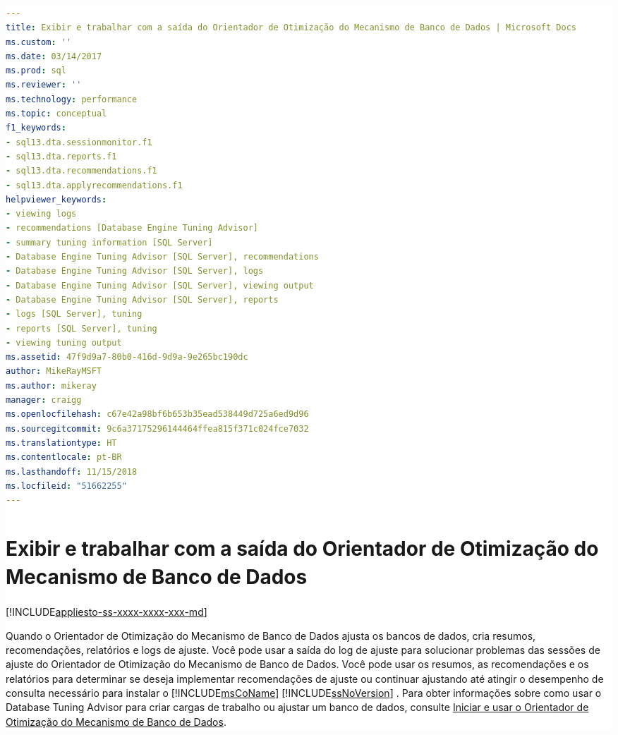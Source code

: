 ```yaml
---
title: Exibir e trabalhar com a saída do Orientador de Otimização do Mecanismo de Banco de Dados | Microsoft Docs
ms.custom: ''
ms.date: 03/14/2017
ms.prod: sql
ms.reviewer: ''
ms.technology: performance
ms.topic: conceptual
f1_keywords:
- sql13.dta.sessionmonitor.f1
- sql13.dta.reports.f1
- sql13.dta.recommendations.f1
- sql13.dta.applyrecommendations.f1
helpviewer_keywords:
- viewing logs
- recommendations [Database Engine Tuning Advisor]
- summary tuning information [SQL Server]
- Database Engine Tuning Advisor [SQL Server], recommendations
- Database Engine Tuning Advisor [SQL Server], logs
- Database Engine Tuning Advisor [SQL Server], viewing output
- Database Engine Tuning Advisor [SQL Server], reports
- logs [SQL Server], tuning
- reports [SQL Server], tuning
- viewing tuning output
ms.assetid: 47f9d9a7-80b0-416d-9d9a-9e265bc190dc
author: MikeRayMSFT
ms.author: mikeray
manager: craigg
ms.openlocfilehash: c67e42a98bf6b653b35ead538449d725a6ed9d96
ms.sourcegitcommit: 9c6a37175296144464ffea815f371c024fce7032
ms.translationtype: HT
ms.contentlocale: pt-BR
ms.lasthandoff: 11/15/2018
ms.locfileid: "51662255"
---
```

# <a name="view-and-work-with-the-output-from-the-database-engine-tuning-advisor"></a>Exibir e trabalhar com a saída do Orientador de Otimização do Mecanismo de Banco de Dados
[!INCLUDE[appliesto-ss-xxxx-xxxx-xxx-md](../../includes/appliesto-ss-xxxx-xxxx-xxx-md.md)]

  Quando o Orientador de Otimização do Mecanismo de Banco de Dados ajusta os bancos de dados, cria resumos, recomendações, relatórios e logs de ajuste. Você pode usar a saída do log de ajuste para solucionar problemas das sessões de ajuste do Orientador de Otimização do Mecanismo de Banco de Dados. Você pode usar os resumos, as recomendações e os relatórios para determinar se deseja implementar recomendações de ajuste ou continuar ajustando até atingir o desempenho de consulta necessário para instalar o [!INCLUDE[msCoName](../../includes/msconame-md.md)] [!INCLUDE[ssNoVersion](../../includes/ssnoversion-md.md)] . Para obter informações sobre como usar o Database Tuning Advisor para criar cargas de trabalho ou ajustar um banco de dados, consulte [Iniciar e usar o Orientador de Otimização do Mecanismo de Banco de Dados](../../relational-databases/performance/start-and-use-the-database-engine-tuning-advisor.md).  
  
